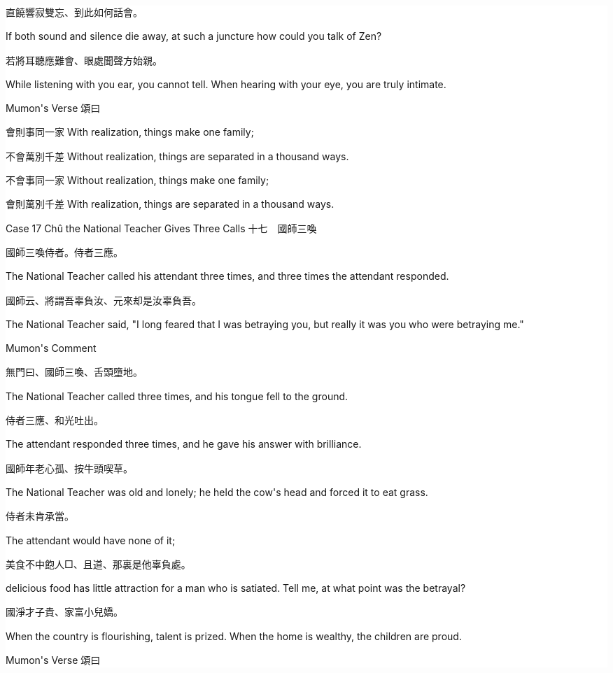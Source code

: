 直饒響寂雙忘、到此如何話會。

If both sound and silence die away, at such a juncture how could you talk of Zen?

若將耳聽應難會、眼處聞聲方始親。

While listening with you ear, you cannot tell. When hearing with your eye, you are truly intimate.

 

Mumon's Verse 頌曰

會則事同一家         With realization, things make one family;

不會萬別千差         Without realization, things are separated in a thousand ways.

不會事同一家         Without realization, things make one family;

會則萬別千差         With realization, things are separated in a thousand ways.

 

Case 17 Chû the National Teacher Gives Three Calls                         十七　國師三喚

 

國師三喚侍者。侍者三應。

The National Teacher called his attendant three times, and three times the attendant responded.

國師云、將謂吾辜負汝、元來却是汝辜負吾。

The National Teacher said, "I long feared that I was betraying you, but really it was you who were betraying me."

 

Mumon's Comment

無門曰、國師三喚、舌頭墮地。

The National Teacher called three times, and his tongue fell to the ground.

侍者三應、和光吐出。

The attendant responded three times, and he gave his answer with brilliance.

國師年老心孤、按牛頭喫草。

The National Teacher was old and lonely; he held the cow's head and forced it to eat grass.

侍者未肯承當。

The attendant would have none of it;

美食不中飽人□、且道、那裏是他辜負處。

delicious food has little attraction for a man who is satiated. Tell me, at what point was the betrayal?

國淨才子貴、家富小兒嬌。

When the country is flourishing, talent is prized. When the home is wealthy, the children are proud.

 

Mumon's Verse 頌曰
